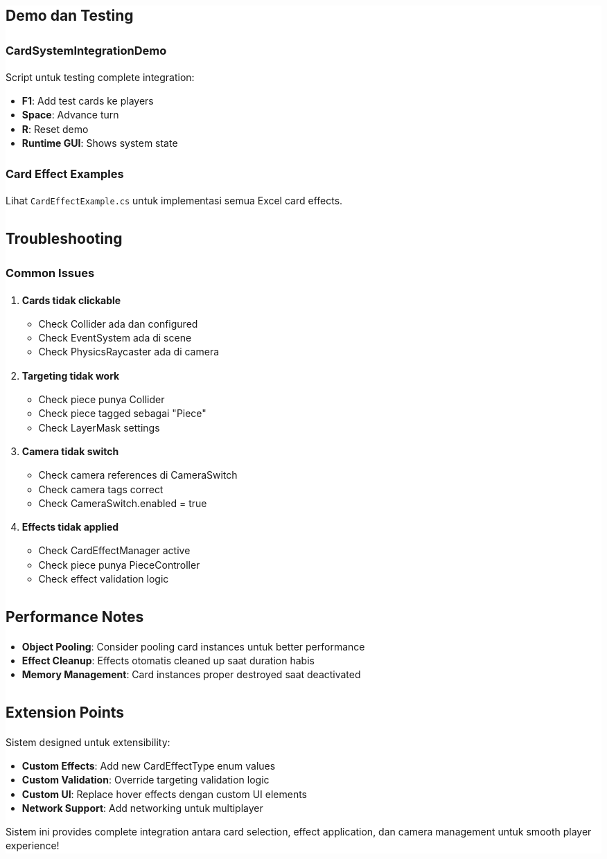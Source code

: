 ## Demo dan Testing

### **CardSystemIntegrationDemo**
Script untuk testing complete integration:
- **F1**: Add test cards ke players
- **Space**: Advance turn
- **R**: Reset demo
- **Runtime GUI**: Shows system state

### **Card Effect Examples**
Lihat `CardEffectExample.cs` untuk implementasi semua Excel card effects.

## Troubleshooting

### **Common Issues**

1. **Cards tidak clickable**
   - Check Collider ada dan configured
   - Check EventSystem ada di scene
   - Check PhysicsRaycaster ada di camera

2. **Targeting tidak work**
   - Check piece punya Collider
   - Check piece tagged sebagai "Piece"
   - Check LayerMask settings

3. **Camera tidak switch**
   - Check camera references di CameraSwitch
   - Check camera tags correct
   - Check CameraSwitch.enabled = true

4. **Effects tidak applied**
   - Check CardEffectManager active
   - Check piece punya PieceController
   - Check effect validation logic

## Performance Notes

- **Object Pooling**: Consider pooling card instances untuk better performance
- **Effect Cleanup**: Effects otomatis cleaned up saat duration habis
- **Memory Management**: Card instances proper destroyed saat deactivated

## Extension Points

Sistem designed untuk extensibility:
- **Custom Effects**: Add new CardEffectType enum values
- **Custom Validation**: Override targeting validation logic
- **Custom UI**: Replace hover effects dengan custom UI elements
- **Network Support**: Add networking untuk multiplayer

Sistem ini provides complete integration antara card selection, effect application, dan camera management untuk smooth player experience!